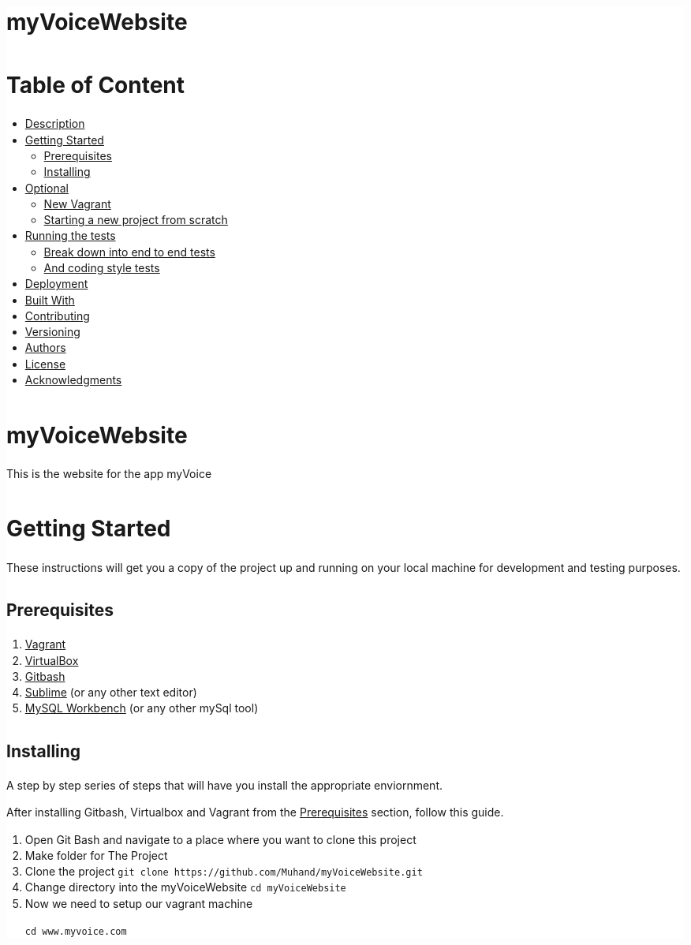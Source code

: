 # myVoiceWebsite
# Table of Content

+ [Description](#Description)
+ [Getting Started](#GettingStarted)
  * [Prerequisites](#Prerequisites)
  * [Installing](#Installing)
+ [Optional](#Optional)
  * [New Vagrant](#Newvagrant)
  * [Starting a new project from scratch](#Newproject)
+ [Running the tests](#RunningTheTests)
  * [Break down into end to end tests](#BreakDown)
  * [And coding style tests](#CodeStyle)
+ [Deployment](#Deployment)
+ [Built With](#BuiltWith)
+ [Contributing](#Contributing)
+ [Versioning](#Versioning)
+ [Authors](#Authors)
+ [License](#License)
+ [Acknowledgments](#Acknowledgments)

# <a name="Description"></a>myVoiceWebsite
This is the website for the app myVoice

# <a name="GettingStarted"></a>Getting Started
These instructions will get you a copy of the project up and running on your local machine for development and testing purposes.

## <a name="Prerequisites"></a>Prerequisites
1. <a href="https://www.vagrantup.com/">Vagrant</a> 
2. <a href="https://www.virtualbox.org/wiki/Downloads">VirtualBox</a>
3. <a href="https://git-scm.com/downloads">Gitbash</a>
4. <a href="https://www.sublimetext.com/">Sublime</a> (or any other text editor)
5. <a href="https://www.mysql.com/products/workbench/">MySQL Workbench</a> (or any other mySql tool)

## <a name="Installing"></a>Installing
A step by step series of steps that will have you install the appropriate enviornment.

After installing Gitbash, Virtualbox and Vagrant from the [Prerequisites](#Prerequisites) section, follow this guide.

1. Open Git Bash and navigate to a place where you want to clone this project
  1. Make folder for The Project
  2. Clone the project
    ```
    git clone https://github.com/Muhand/myVoiceWebsite.git
    ```
  3. Change directory into the myVoiceWebsite
    ```
    cd myVoiceWebsite
    ```
2. Now we need to setup our vagrant machine
    ```
    cd www.myvoice.com
    ```
